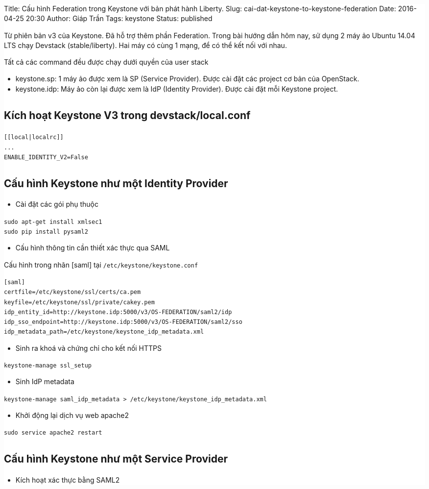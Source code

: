 Title: Cấu hình Federation trong Keystone với bản phát hành Liberty.
Slug: cai-dat-keystone-to-keystone-federation
Date: 2016-04-25 20:30
Author: Giáp Trần
Tags: keystone
Status: published

Từ phiên bản v3 của Keystone. Đã hỗ trợ thêm phần Federation.
Trong bài hướng dẫn hôm nay, sử dụng 2 máy ảo Ubuntu 14.04 LTS chạy Devstack (stable/liberty).
Hai máy có cùng 1 mạng, để có thể kết nối với nhau.

Tất cả các command đều được chạy dưới quyền của user stack

- keystone.sp: 1 máy ảo được xem là SP (Service Provider). Được cài đặt các project cơ bản của OpenStack.
- keystone.idp: Máy ảo còn lại được xem là IdP (Identity Provider). Được cài đặt mỗi Keystone project.

## Kích hoạt Keystone V3 trong devstack/local.conf
```
[[local|localrc]]
...
ENABLE_IDENTITY_V2=False
```

## Cấu hình Keystone như một Identity Provider
- Cài đặt các gói phụ thuộc
```
sudo apt-get install xmlsec1  
sudo pip install pysaml2  
```

- Cấu hình thông tin cần thiết xác thực qua SAML

Cấu hình trong nhãn [saml] tại ```/etc/keystone/keystone.conf```
```
[saml]
certfile=/etc/keystone/ssl/certs/ca.pem  
keyfile=/etc/keystone/ssl/private/cakey.pem  
idp_entity_id=http://keystone.idp:5000/v3/OS-FEDERATION/saml2/idp  
idp_sso_endpoint=http://keystone.idp:5000/v3/OS-FEDERATION/saml2/sso  
idp_metadata_path=/etc/keystone/keystone_idp_metadata.xml  
```
- Sinh ra khoá và chứng chỉ cho kết nối HTTPS
```
keystone-manage ssl_setup
```
- Sinh IdP metadata
```
keystone-manage saml_idp_metadata > /etc/keystone/keystone_idp_metadata.xml  
```
- Khởi động lại dịch vụ web apache2
```
sudo service apache2 restart  
```
## Cấu hình Keystone như một Service Provider
- Kích hoạt xác thực bằng SAML2
